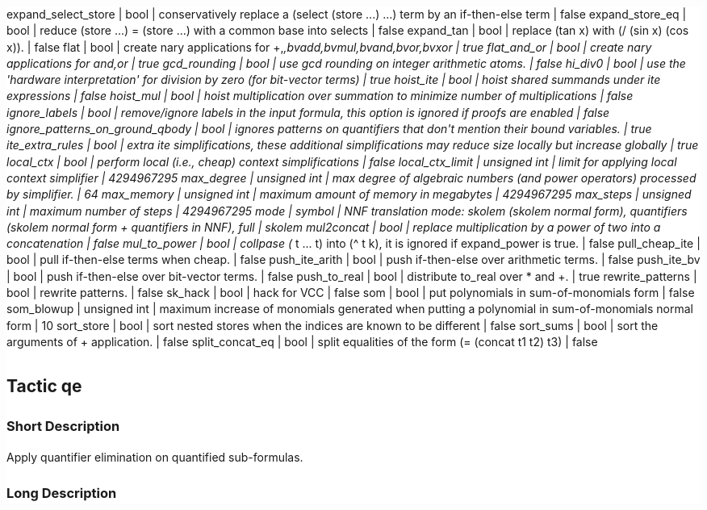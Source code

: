 expand_select_store | bool  |  conservatively replace a (select (store ...) ...) term by an if-then-else term | false
expand_store_eq | bool  |  reduce (store ...) = (store ...) with a common base into selects | false
expand_tan | bool  |  replace (tan x) with (/ (sin x) (cos x)). | false
flat | bool  |  create nary applications for +,*,bvadd,bvmul,bvand,bvor,bvxor | true
flat_and_or | bool  |  create nary applications for and,or | true
gcd_rounding | bool  |  use gcd rounding on integer arithmetic atoms. | false
hi_div0 | bool  |  use the 'hardware interpretation' for division by zero (for bit-vector terms) | true
hoist_ite | bool  |  hoist shared summands under ite expressions | false
hoist_mul | bool  |  hoist multiplication over summation to minimize number of multiplications | false
ignore_labels | bool  |  remove/ignore labels in the input formula, this option is ignored if proofs are enabled | false
ignore_patterns_on_ground_qbody | bool  |  ignores patterns on quantifiers that don't mention their bound variables. | true
ite_extra_rules | bool  |  extra ite simplifications, these additional simplifications may reduce size locally but increase globally | true
local_ctx | bool  |  perform local (i.e., cheap) context simplifications | false
local_ctx_limit | unsigned int  |  limit for applying local context simplifier | 4294967295
max_degree | unsigned int  |  max degree of algebraic numbers (and power operators) processed by simplifier. | 64
max_memory | unsigned int  |  maximum amount of memory in megabytes | 4294967295
max_steps | unsigned int  |  maximum number of steps | 4294967295
mode | symbol  |  NNF translation mode: skolem (skolem normal form), quantifiers (skolem normal form + quantifiers in NNF), full | skolem
mul2concat | bool  |  replace multiplication by a power of two into a concatenation | false
mul_to_power | bool  |  collpase (* t ... t) into (^ t k), it is ignored if expand_power is true. | false
pull_cheap_ite | bool  |  pull if-then-else terms when cheap. | false
push_ite_arith | bool  |  push if-then-else over arithmetic terms. | false
push_ite_bv | bool  |  push if-then-else over bit-vector terms. | false
push_to_real | bool  |  distribute to_real over * and +. | true
rewrite_patterns | bool  |  rewrite patterns. | false
sk_hack | bool  |  hack for VCC | false
som | bool  |  put polynomials in sum-of-monomials form | false
som_blowup | unsigned int  |  maximum increase of monomials generated when putting a polynomial in sum-of-monomials normal form | 10
sort_store | bool  |  sort nested stores when the indices are known to be different | false
sort_sums | bool  |  sort the arguments of + application. | false
split_concat_eq | bool  |  split equalities of the form (= (concat t1 t2) t3) | false


## Tactic qe

### Short Description

Apply quantifier elimination on quantified sub-formulas.

### Long Description
